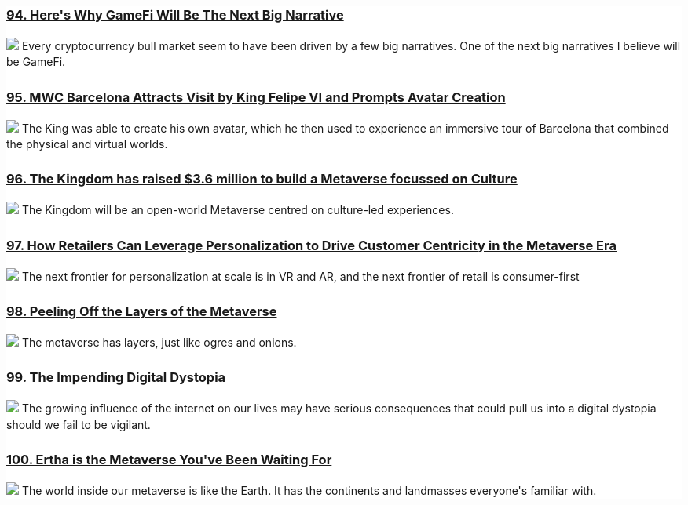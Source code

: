 ### [94. Here's Why GameFi Will Be The Next Big Narrative](https://hackernoon.com/heres-why-gamefi-will-be-the-next-big-narrative)
![](https://cdn.hackernoon.com/images/aGqHBBl4t4hpGmQh1vZ9ruKH3Iv1-5mc3jmu.jpeg)
Every cryptocurrency bull market seem to have been driven by a few big narratives. One of the next big narratives I believe will be GameFi.

### [95. MWC Barcelona Attracts Visit by King Felipe VI and Prompts Avatar Creation](https://hackernoon.com/mwc-barcelona-attracts-visit-by-king-felipe-vi-and-prompts-avatar-creation)
![](https://cdn.hackernoon.com/images/mdjrny-v-4-style-royal-king-avatar-in-metaverse-clf0jbwu9000001s67zq2cnb2.png)
The King was able to create his own avatar, which he then used to experience an immersive tour of Barcelona that combined the physical and virtual worlds.

### [96. The Kingdom has raised $3.6 million to build a Metaverse focussed on Culture](https://hackernoon.com/the-kingdom-has-raised-dollar36-million-to-build-a-metaverse-focussed-on-culture)
![](https://cdn.hackernoon.com/images/7rEmNIeHNFOBfZZtUMQerOZIGGH3-9ne3qw3.jpeg)
The Kingdom will be an open-world Metaverse centred on culture-led experiences.

### [97. How Retailers Can Leverage Personalization to Drive Customer Centricity in the Metaverse Era](https://hackernoon.com/how-retailers-can-leverage-personalization-to-drive-customer-centricity-in-the-metaverse-era)
![](https://cdn.hackernoon.com/images/S78E4VTqvyTEfOPMpOp9EFYywDJ2-x2a3o4e.jpeg)
The next frontier for personalization at scale is in VR and AR, and the next frontier of retail is consumer-first

### [98. Peeling Off the Layers of the Metaverse](https://hackernoon.com/the-metaverse-is-a-multi-layered-reality)
![](https://cdn.hackernoon.com/images/Ah2jLzMePieEW0CzYzRXo6GsVyA3-fm930zs.jpeg)
The metaverse has layers, just like ogres and onions.

### [99. The Impending Digital Dystopia ](https://hackernoon.com/the-impending-digital-dystopia)
![](https://cdn.hackernoon.com/images/9vtRqXPYjXc1LRCXVTELc59Myu63-1i93pvd.jpeg)
The growing influence of the internet on our lives may have serious consequences that could pull us into a digital dystopia should we fail to be vigilant.

### [100. Ertha is the Metaverse You've Been Waiting For](https://hackernoon.com/ertha-is-the-metaverse-youve-been-waiting-for)
![](https://cdn.hackernoon.com/images/eOEAieTJfrNjKgsU9h6B0itIE1u1-6v43fvj.jpeg)
The world inside our metaverse is like the Earth. It has the continents and landmasses everyone's familiar with.
